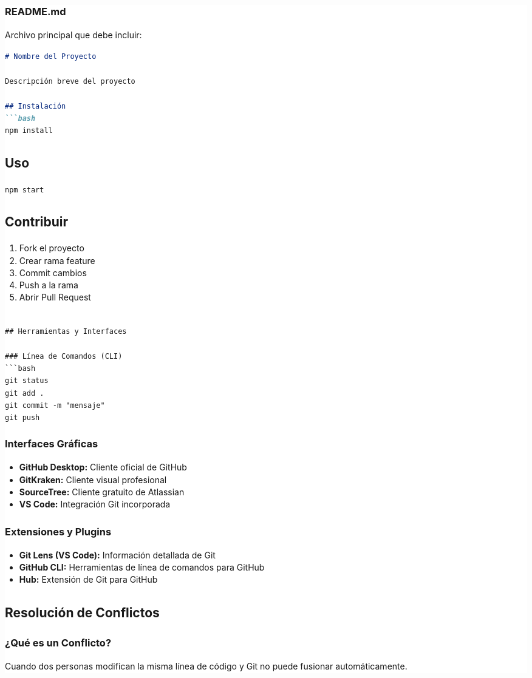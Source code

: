 ### README.md
Archivo principal que debe incluir:
```markdown
# Nombre del Proyecto

Descripción breve del proyecto

## Instalación
```bash
npm install
```

## Uso
```bash
npm start
```

## Contribuir
1. Fork el proyecto
2. Crear rama feature
3. Commit cambios
4. Push a la rama
5. Abrir Pull Request
```

## Herramientas y Interfaces

### Línea de Comandos (CLI)
```bash
git status
git add .
git commit -m "mensaje"
git push
```

### Interfaces Gráficas
- **GitHub Desktop:** Cliente oficial de GitHub
- **GitKraken:** Cliente visual profesional
- **SourceTree:** Cliente gratuito de Atlassian
- **VS Code:** Integración Git incorporada

### Extensiones y Plugins
- **Git Lens (VS Code):** Información detallada de Git
- **GitHub CLI:** Herramientas de línea de comandos para GitHub
- **Hub:** Extensión de Git para GitHub

## Resolución de Conflictos

### ¿Qué es un Conflicto?
Cuando dos personas modifican la misma línea de código y Git no puede fusionar automáticamente.
